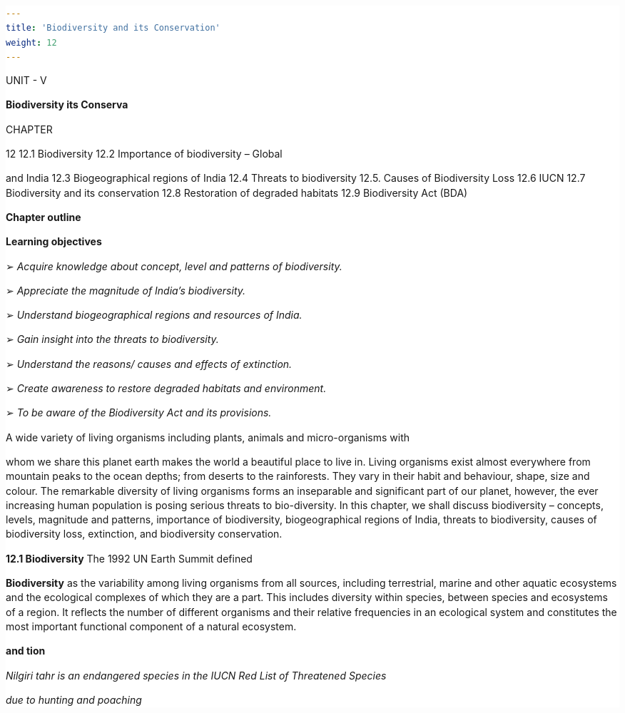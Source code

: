 ```yaml
---
title: 'Biodiversity and its Conservation'
weight: 12
---
```

  

UNIT - V

**Biodiversity its Conserva**

CHAPTER

12 12.1 Biodiversity 12.2 Importance of biodiversity – Global

and India 12.3 Biogeographical regions of India 12.4 Threats to biodiversity 12.5. Causes of Biodiversity Loss 12.6 IUCN 12.7 Biodiversity and its conservation 12.8 Restoration of degraded habitats 12.9 Biodiversity Act (BDA)

**Chapter outline**

**Learning objectives**

➢ _Acquire knowledge about concept, level and patterns of biodiversity._

➢ _Appreciate the magnitude of India’s biodiversity._

➢ _Understand biogeographical regions and resources of India._

➢ _Gain insight into the threats to biodiversity._

➢ _Understand the reasons/ causes and effects of extinction._

➢ _Create awareness to restore degraded habitats and environment._

➢ _To be aware of the Biodiversity Act and its provisions._  

A wide variety of living organisms including plants, animals and micro-organisms with

whom we share this planet earth makes the world a beautiful place to live in. Living organisms exist almost everywhere from mountain peaks to the ocean depths; from deserts to the rainforests. They vary in their habit and behaviour, shape, size and colour. The remarkable diversity of living organisms forms an inseparable and significant part of our planet, however, the ever increasing human population is posing serious threats to bio-diversity. In this chapter, we shall discuss biodiversity – concepts, levels, magnitude and patterns, importance of biodiversity, biogeographical regions of India, threats to biodiversity, causes of biodiversity loss, extinction, and biodiversity conservation.

**12.1 Biodiversity** The 1992 UN Earth Summit defined

**Biodiversity** as the variability among living organisms from all sources, including terrestrial, marine and other aquatic ecosystems and the ecological complexes of which they are a part. This includes diversity within species, between species and ecosystems of a region. It reflects the number of different organisms and their relative frequencies in an ecological system and constitutes the most important functional component of a natural ecosystem.

**and tion**

_Nilgiri tahr is an endangered species in the IUCN Red List of Threatened Species_

_due to hunting and poaching_
